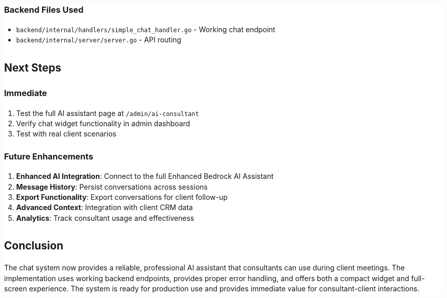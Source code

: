 ### **Backend Files Used**
- `backend/internal/handlers/simple_chat_handler.go` - Working chat endpoint
- `backend/internal/server/server.go` - API routing

## Next Steps

### **Immediate**
1. Test the full AI assistant page at `/admin/ai-consultant`
2. Verify chat widget functionality in admin dashboard
3. Test with real client scenarios

### **Future Enhancements**
1. **Enhanced AI Integration**: Connect to the full Enhanced Bedrock AI Assistant
2. **Message History**: Persist conversations across sessions
3. **Export Functionality**: Export conversations for client follow-up
4. **Advanced Context**: Integration with client CRM data
5. **Analytics**: Track consultant usage and effectiveness

## Conclusion

The chat system now provides a reliable, professional AI assistant that consultants can use during client meetings. The implementation uses working backend endpoints, provides proper error handling, and offers both a compact widget and full-screen experience. The system is ready for production use and provides immediate value for consultant-client interactions.